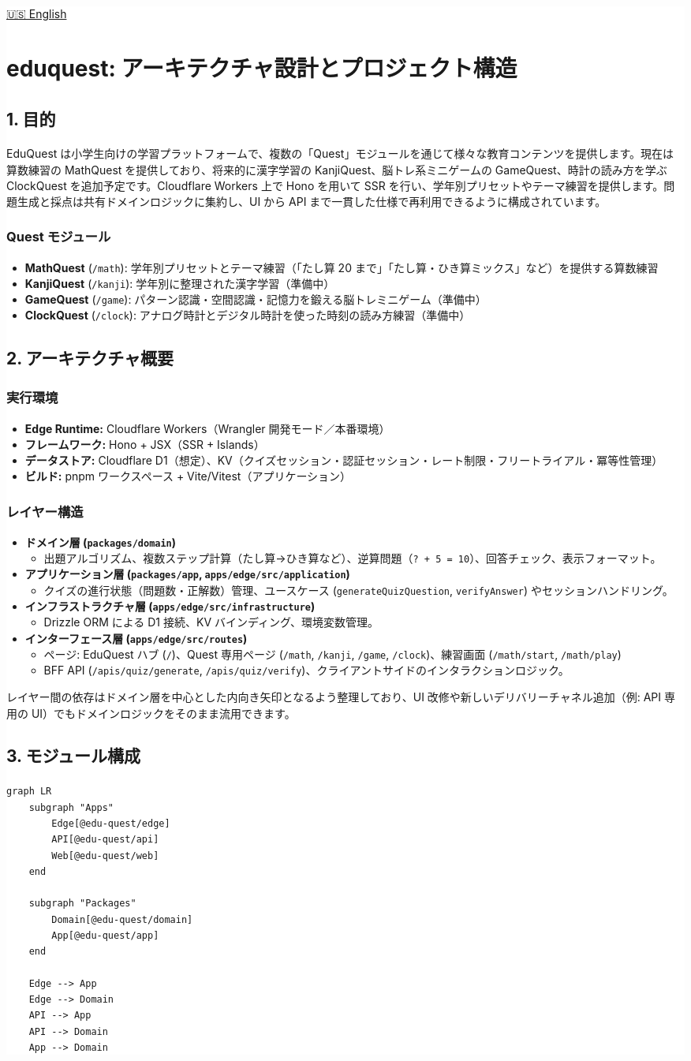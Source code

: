 [🇺🇸 English](/docs/edu-quest-architecture.md)

# eduquest: アーキテクチャ設計とプロジェクト構造

## 1. 目的

EduQuest は小学生向けの学習プラットフォームで、複数の「Quest」モジュールを通じて様々な教育コンテンツを提供します。現在は算数練習の MathQuest を提供しており、将来的に漢字学習の KanjiQuest、脳トレ系ミニゲームの GameQuest、時計の読み方を学ぶ ClockQuest を追加予定です。Cloudflare Workers 上で Hono を用いて SSR を行い、学年別プリセットやテーマ練習を提供します。問題生成と採点は共有ドメインロジックに集約し、UI から API まで一貫した仕様で再利用できるように構成されています。

### Quest モジュール

- **MathQuest** (`/math`): 学年別プリセットとテーマ練習（「たし算 20 まで」「たし算・ひき算ミックス」など）を提供する算数練習
- **KanjiQuest** (`/kanji`): 学年別に整理された漢字学習（準備中）
- **GameQuest** (`/game`): パターン認識・空間認識・記憶力を鍛える脳トレミニゲーム（準備中）
- **ClockQuest** (`/clock`): アナログ時計とデジタル時計を使った時刻の読み方練習（準備中）

## 2. アーキテクチャ概要

### 実行環境

- **Edge Runtime:** Cloudflare Workers（Wrangler 開発モード／本番環境）
- **フレームワーク:** Hono + JSX（SSR + Islands）
- **データストア:** Cloudflare D1（想定）、KV（クイズセッション・認証セッション・レート制限・フリートライアル・冪等性管理）
- **ビルド:** pnpm ワークスペース + Vite/Vitest（アプリケーション）

### レイヤー構造

- **ドメイン層 (`packages/domain`)**
  - 出題アルゴリズム、複数ステップ計算（たし算→ひき算など）、逆算問題（`? + 5 = 10`）、回答チェック、表示フォーマット。
- **アプリケーション層 (`packages/app`, `apps/edge/src/application`)**
  - クイズの進行状態（問題数・正解数）管理、ユースケース (`generateQuizQuestion`, `verifyAnswer`) やセッションハンドリング。
- **インフラストラクチャ層 (`apps/edge/src/infrastructure`)**
  - Drizzle ORM による D1 接続、KV バインディング、環境変数管理。
- **インターフェース層 (`apps/edge/src/routes`)**
  - ページ: EduQuest ハブ (`/`)、Quest 専用ページ (`/math`, `/kanji`, `/game`, `/clock`)、練習画面 (`/math/start`, `/math/play`)
  - BFF API (`/apis/quiz/generate`, `/apis/quiz/verify`)、クライアントサイドのインタラクションロジック。

レイヤー間の依存はドメイン層を中心とした内向き矢印となるよう整理しており、UI 改修や新しいデリバリーチャネル追加（例: API 専用の UI）でもドメインロジックをそのまま流用できます。

## 3. モジュール構成

```mermaid
graph LR
    subgraph "Apps"
        Edge[@edu-quest/edge]
        API[@edu-quest/api]
        Web[@edu-quest/web]
    end

    subgraph "Packages"
        Domain[@edu-quest/domain]
        App[@edu-quest/app]
    end

    Edge --> App
    Edge --> Domain
    API --> App
    API --> Domain
    App --> Domain
```
